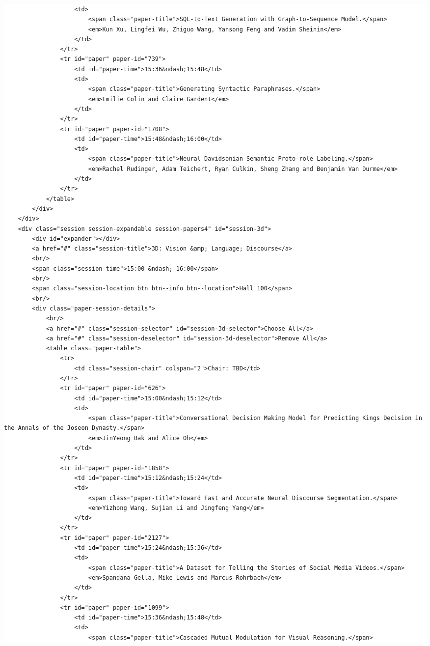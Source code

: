                         <td>
                            <span class="paper-title">SQL-to-Text Generation with Graph-to-Sequence Model.</span>
                            <em>Kun Xu, Lingfei Wu, Zhiguo Wang, Yansong Feng and Vadim Sheinin</em>
                        </td>
                    </tr>
                    <tr id="paper" paper-id="739">
                        <td id="paper-time">15:36&ndash;15:48</td>
                        <td>
                            <span class="paper-title">Generating Syntactic Paraphrases.</span>
                            <em>Emilie Colin and Claire Gardent</em>
                        </td>
                    </tr>
                    <tr id="paper" paper-id="1708">
                        <td id="paper-time">15:48&ndash;16:00</td>
                        <td>
                            <span class="paper-title">Neural Davidsonian Semantic Proto-role Labeling.</span>
                            <em>Rachel Rudinger, Adam Teichert, Ryan Culkin, Sheng Zhang and Benjamin Van Durme</em>
                        </td>
                    </tr>
                </table>
            </div>
        </div>
        <div class="session session-expandable session-papers4" id="session-3d">
            <div id="expander"></div>
            <a href="#" class="session-title">3D: Vision &amp; Language; Discourse</a>
            <br/>
            <span class="session-time">15:00 &ndash; 16:00</span>
            <br/>
            <span class="session-location btn btn--info btn--location">Hall 100</span>
            <br/>
            <div class="paper-session-details">
                <br/>
                <a href="#" class="session-selector" id="session-3d-selector">Choose All</a>
                <a href="#" class="session-deselector" id="session-3d-deselector">Remove All</a>
                <table class="paper-table">
                    <tr>
                        <td class="session-chair" colspan="2">Chair: TBD</td>
                    </tr>
                    <tr id="paper" paper-id="626">
                        <td id="paper-time">15:00&ndash;15:12</td>
                        <td>
                            <span class="paper-title">Conversational Decision Making Model for Predicting Kings Decision in the Annals of the Joseon Dynasty.</span>
                            <em>JinYeong Bak and Alice Oh</em>
                        </td>
                    </tr>
                    <tr id="paper" paper-id="1858">
                        <td id="paper-time">15:12&ndash;15:24</td>
                        <td>
                            <span class="paper-title">Toward Fast and Accurate Neural Discourse Segmentation.</span>
                            <em>Yizhong Wang, Sujian Li and Jingfeng Yang</em>
                        </td>
                    </tr>
                    <tr id="paper" paper-id="2127">
                        <td id="paper-time">15:24&ndash;15:36</td>
                        <td>
                            <span class="paper-title">A Dataset for Telling the Stories of Social Media Videos.</span>
                            <em>Spandana Gella, Mike Lewis and Marcus Rohrbach</em>
                        </td>
                    </tr>
                    <tr id="paper" paper-id="1099">
                        <td id="paper-time">15:36&ndash;15:48</td>
                        <td>
                            <span class="paper-title">Cascaded Mutual Modulation for Visual Reasoning.</span>